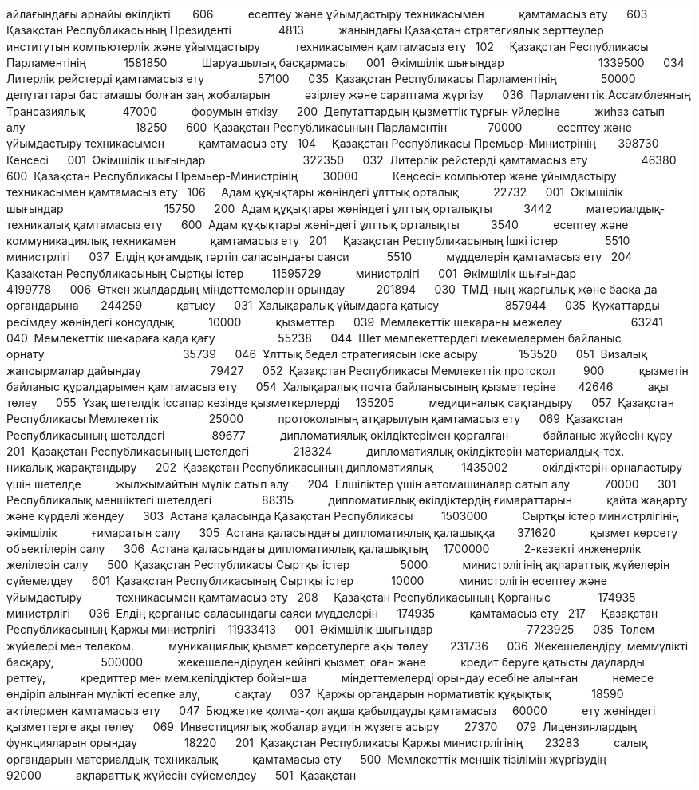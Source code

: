 айлағындағы арнайы өкiлдiктi       606           есептеу және ұйымдастыру техникасымен           қамтамасыз ету      603  Қазақстан Республикасының Президентi               4813           жанындағы Қазақстан стратегиялық зерттеулер           институтын компьютерлiк және ұйымдастыру           техникасымен қамтамасыз ету   102     Қазақстан Республикасы Парламентiнiң            1581850           Шаруашылық басқармасы      001  Әкiмшiлiк шығындар                              1339500      034  Литерлiк рейстердi қамтамасыз ету                 57100      035  Қазақстан Республикасы Парламентiнiң              50000           депутаттары бастамашы болған заң жобаларын           әзiрлеу және сараптама жүргізу      036  Парламенттік Ассамблеяның Трансазиялық            47000           форумын өткiзу      200  Депутаттардың қызметтік тұрғын үйлеріне           жиһаз сатып алу                                   18250      600  Қазақстан Республикасының Парламентiн             70000           есептеу және ұйымдастыру техникасымен           қамтамасыз ету   104     Қазақстан Республикасы Премьер-Министрiнiң       398730           Кеңсесi      001  Әкiмшiлiк шығындар                               322350      032  Литерлiк рейстердi қамтамасыз ету                 46380      600  Қазақстан Республикасы Премьер-Министрiнiң        30000           Кеңсесiн компьютер және ұйымдастыру           техникасымен қамтамасыз ету   106     Адам құқықтары жөніндегі ұлттық орталық           22732      001  Әкімшілік шығындар                                15750      200  Адам құқықтары жөніндегі ұлттық орталықты          3442           материалдық-техникалық қамтамасыз ету      600  Адам құқықтары жөніндегі ұлттық орталықты          3540           есептеу және коммуникациялық техникамен           қамтамасыз ету   201     Қазақстан Республикасының Ішкі iстер               5510           министрлiгi      037  Елдің қоғамдық тәртіп саласындағы саяси            5510           мүдделерiн қамтамасыз ету   204     Қазақстан Республикасының Сыртқы iстер         11595729           министрлiгi      001  Әкiмшiлiк шығындар                              4199778      006  Өткен жылдардың мiндеттемелерiн орындау          201894      030  ТМД-ның жарғылық және басқа да органдарына       244259           қатысу      031  Халықаралық ұйымдарға қатысу                     857944      035  Құжаттарды ресiмдеу жөнiндегi консулдық           10000           қызметтер      039  Мемлекеттiк шекараны межелеу                      63241      040  Мемлекеттiк шекараға қада қағу                    55238      044  Шет мемлекеттердегі мекемелермен байланыс           орнату                                            35739      046  Ұлттық бедел стратегиясын iске асыру             153520      051  Визалық жапсырмалар дайындау                      79427      052  Қазақстан Республикасы Мемлекеттік протокол         900           қызметiн байланыс құралдарымен қамтамасыз ету      054  Халықаралық почта байланысының қызметтерiне       42646           ақы төлеу      055  Ұзақ шетелдiк iссапар кезiнде қызметкерлердi     135205           медициналық сақтандыру      057  Қазақстан Республикасы Мемлекеттiк                25000           протоколының атқарылуын қамтамасыз ету      069  Қазақстан Республикасының шетелдегi               89677           дипломатиялық өкiлдiктерiмен қорғалған           байланыс жүйесiн құру      201  Қазақстан Республикасының шетелдегi              218324           дипломатиялық өкiлдiктерiн материалдық-тех.           никалық жарақтандыру      202  Қазақстан Республикасының дипломатиялық         1435002           өкiлдiктерiн орналастыру үшiн шетелде           жылжымайтын мүлік сатып алу      204  Елшіліктер үшiн автомашиналар сатып алу           70000      301  Республикалық меншiктегі шетелдегi                88315           дипломатиялық өкiлдiктердiң ғимараттарын           қайта жаңарту және күрделi жөндеу      303  Астана қаласында Қазақстан Республикасы         1503000           Сыртқы iстер министрлiгінiң әкiмшiлiк           ғимаратын салу      305  Астана қаласындағы дипломатиялық қалашыққа       371620           қызмет көрсету объектiлерiн салу      306  Астана қаласындағы дипломатиялық қалашықтың     1700000           2-кезектi инженерлiк желiлерiн салу      500  Қазақстан Республикасы Сыртқы iстер                5000           министрлiгiнiң ақпараттық жүйелерiн сүйемелдеу      601  Қазақстан Республикасының Сыртқы iстер            10000           министрлiгін есептеу және ұйымдастыру           техникасымен қамтамасыз ету   208     Қазақстан Республикасының Қорғаныс               174935           министрлiгi      036  Елдiң қорғаныс саласындағы саяси мүдделерiн      174935           қамтамасыз ету   217     Қазақстан Республикасының Қаржы министрлiгi    11933413      001  Әкiмшiлiк шығындар                              7723925      035  Төлем жүйелерi мен телеком.           муникациялық қызмет көрсетулерге ақы төлеу       231736      036  Жекешелендiру, меммүлiктi басқару,               500000           жекешелендiруден кейiнгi қызмет, оған және           кредит беруге қатысты дауларды реттеу,           кредиттер мен мем.кепiлдiктер бойынша           мiндеттемелердi орындау есебiне алынған           немесе өндiрiп алынған мүлiктi есепке алу,           сақтау      037  Қаржы органдарын нормативтiк құқықтық             18590           актiлермен қамтамасыз ету      047  Бюджетке қолма-қол ақша қабылдауды қамтамасыз     60000           ету жөнiндегi қызметтерге ақы төлеу      069  Инвестициялық жобалар аудитiн жүзеге асыру        27370      079  Лицензиялардың функцияларын орындау               18220      201  Қазақстан Республикасы Қаржы министрлiгiнiң       23283           салық органдарын материалдық-техникалық           қамтамасыз ету      500  Мемлекеттiк меншiк тiзiлiмiн жүргiзудiң           92000           ақпараттық жүйесiн сүйемелдеу      501  Қазақстан